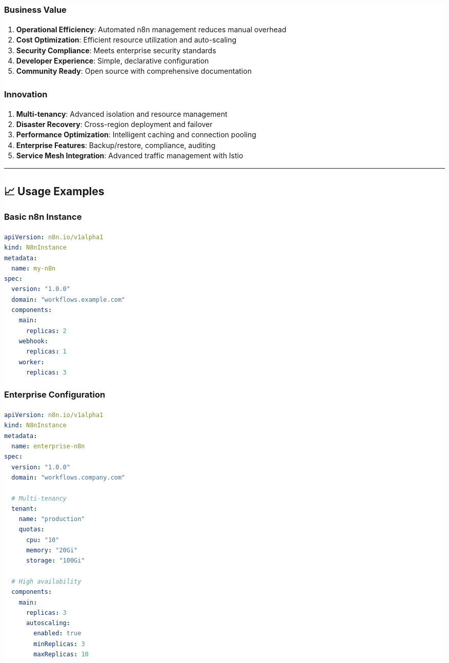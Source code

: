 ### Business Value
1. **Operational Efficiency**: Automated n8n management reduces manual overhead
2. **Cost Optimization**: Efficient resource utilization and auto-scaling
3. **Security Compliance**: Meets enterprise security standards
4. **Developer Experience**: Simple, declarative configuration
5. **Community Ready**: Open source with comprehensive documentation

### Innovation
1. **Multi-tenancy**: Advanced isolation and resource management
2. **Disaster Recovery**: Cross-region deployment and failover
3. **Performance Optimization**: Intelligent caching and connection pooling
4. **Enterprise Features**: Backup/restore, compliance, auditing
5. **Service Mesh Integration**: Advanced traffic management with Istio

---

## 📈 Usage Examples

### Basic n8n Instance
```yaml
apiVersion: n8n.io/v1alpha1
kind: N8nInstance
metadata:
  name: my-n8n
spec:
  version: "1.0.0"
  domain: "workflows.example.com"
  components:
    main:
      replicas: 2
    webhook:
      replicas: 1
    worker:
      replicas: 3
```

### Enterprise Configuration
```yaml
apiVersion: n8n.io/v1alpha1
kind: N8nInstance
metadata:
  name: enterprise-n8n
spec:
  version: "1.0.0"
  domain: "workflows.company.com"
  
  # Multi-tenancy
  tenant:
    name: "production"
    quotas:
      cpu: "10"
      memory: "20Gi"
      storage: "100Gi"
  
  # High availability
  components:
    main:
      replicas: 3
      autoscaling:
        enabled: true
        minReplicas: 3
        maxReplicas: 10
```